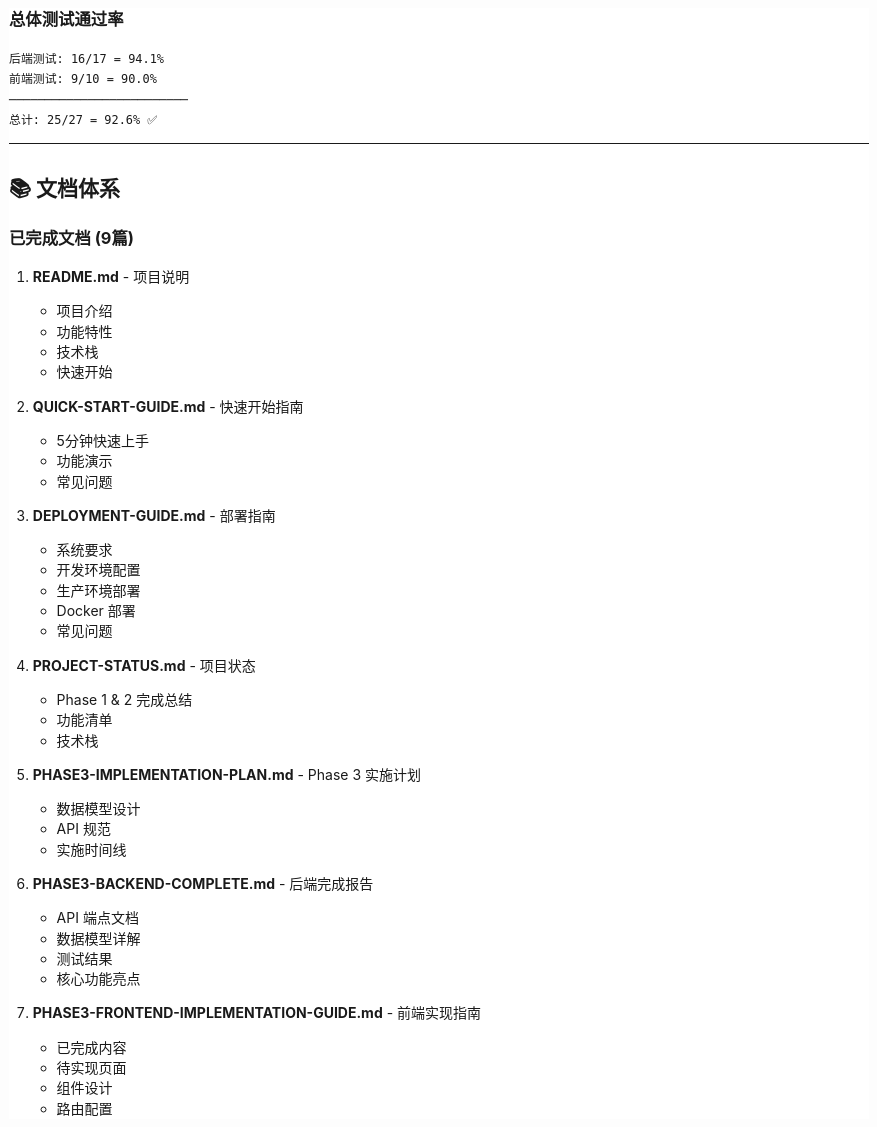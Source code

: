 ### 总体测试通过率

```
后端测试: 16/17 = 94.1%
前端测试: 9/10 = 90.0%
─────────────────────────
总计: 25/27 = 92.6% ✅
```

---

## 📚 文档体系

### 已完成文档 (9篇)

1. **README.md** - 项目说明
   - 项目介绍
   - 功能特性
   - 技术栈
   - 快速开始

2. **QUICK-START-GUIDE.md** - 快速开始指南
   - 5分钟快速上手
   - 功能演示
   - 常见问题

3. **DEPLOYMENT-GUIDE.md** - 部署指南
   - 系统要求
   - 开发环境配置
   - 生产环境部署
   - Docker 部署
   - 常见问题

4. **PROJECT-STATUS.md** - 项目状态
   - Phase 1 & 2 完成总结
   - 功能清单
   - 技术栈

5. **PHASE3-IMPLEMENTATION-PLAN.md** - Phase 3 实施计划
   - 数据模型设计
   - API 规范
   - 实施时间线

6. **PHASE3-BACKEND-COMPLETE.md** - 后端完成报告
   - API 端点文档
   - 数据模型详解
   - 测试结果
   - 核心功能亮点

7. **PHASE3-FRONTEND-IMPLEMENTATION-GUIDE.md** - 前端实现指南
   - 已完成内容
   - 待实现页面
   - 组件设计
   - 路由配置
